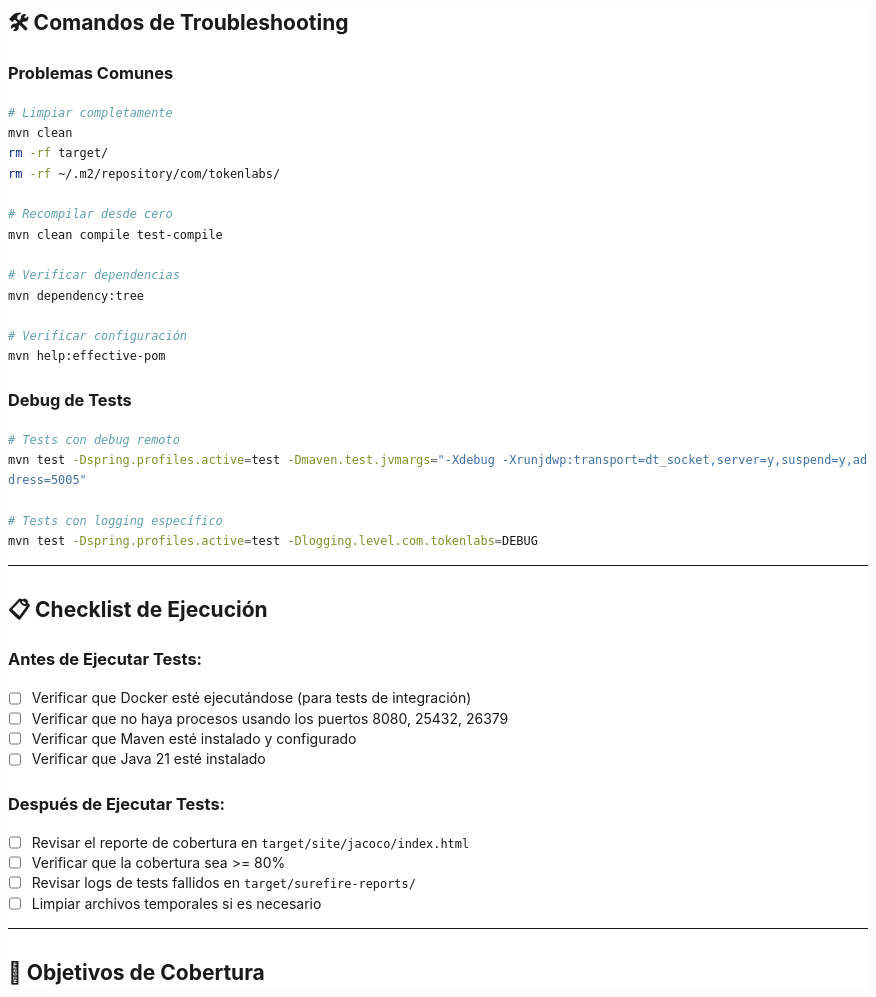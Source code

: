 ## 🛠️ Comandos de Troubleshooting

### **Problemas Comunes**
```bash
# Limpiar completamente
mvn clean
rm -rf target/
rm -rf ~/.m2/repository/com/tokenlabs/

# Recompilar desde cero
mvn clean compile test-compile

# Verificar dependencias
mvn dependency:tree

# Verificar configuración
mvn help:effective-pom
```

### **Debug de Tests**
```bash
# Tests con debug remoto
mvn test -Dspring.profiles.active=test -Dmaven.test.jvmargs="-Xdebug -Xrunjdwp:transport=dt_socket,server=y,suspend=y,address=5005"

# Tests con logging específico
mvn test -Dspring.profiles.active=test -Dlogging.level.com.tokenlabs=DEBUG
```

---

## 📋 Checklist de Ejecución

### **Antes de Ejecutar Tests:**
- [ ] Verificar que Docker esté ejecutándose (para tests de integración)
- [ ] Verificar que no haya procesos usando los puertos 8080, 25432, 26379
- [ ] Verificar que Maven esté instalado y configurado
- [ ] Verificar que Java 21 esté instalado

### **Después de Ejecutar Tests:**
- [ ] Revisar el reporte de cobertura en `target/site/jacoco/index.html`
- [ ] Verificar que la cobertura sea >= 80%
- [ ] Revisar logs de tests fallidos en `target/surefire-reports/`
- [ ] Limpiar archivos temporales si es necesario

---

## 🎯 Objetivos de Cobertura

